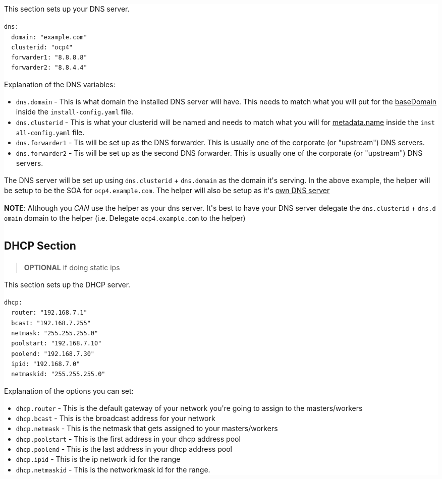 This section sets up your DNS server.

```
dns:
  domain: "example.com"
  clusterid: "ocp4"
  forwarder1: "8.8.8.8"
  forwarder2: "8.8.4.4"
```

Explanation of the DNS variables:

* `dns.domain` - This is what domain the installed DNS server will have. This needs to match what you will put for the [baseDomain](examples/install-config-example.yaml#L2) inside the `install-config.yaml` file.
* `dns.clusterid` - This is what your clusterid will be named and needs to match what you will for [metadata.name](examples/install-config-example.yaml#L12) inside the `install-config.yaml` file.
* `dns.forwarder1` - Tis will be set up as the DNS forwarder. This is usually one of the corporate (or "upstream") DNS servers.
* `dns.forwarder2` - Tis will be set up as the second DNS forwarder. This is usually one of the corporate (or "upstream") DNS servers.

The DNS server will be set up using `dns.clusterid` + `dns.domain` as the domain it's serving. In the above example, the helper will be setup to be the SOA for `ocp4.example.com`. The helper will also be setup as it's [own DNS server](../templates/resolv.conf.j2)

**NOTE**: Although you _CAN_ use the helper as your dns server. It's best to have your DNS server delegate the `dns.clusterid` + `dns.domain` domain to the helper (i.e. Delegate `ocp4.example.com` to the helper)

## DHCP Section

> **OPTIONAL** if doing static ips

This section sets up the DHCP server.

```
dhcp:
  router: "192.168.7.1"
  bcast: "192.168.7.255"
  netmask: "255.255.255.0"
  poolstart: "192.168.7.10"
  poolend: "192.168.7.30"
  ipid: "192.168.7.0"
  netmaskid: "255.255.255.0"
```

Explanation of the options you can set:

* `dhcp.router` - This is the default gateway of your network you're going to assign to the masters/workers
* `dhcp.bcast` - This is the broadcast address for your network
* `dhcp.netmask` - This is the netmask that gets assigned to your masters/workers
* `dhcp.poolstart` - This is the first address in your dhcp address pool
* `dhcp.poolend` - This is the last address in your dhcp address pool
* `dhcp.ipid` - This is the ip network id for the range
* `dhcp.netmaskid` - This is the networkmask id for the range.
